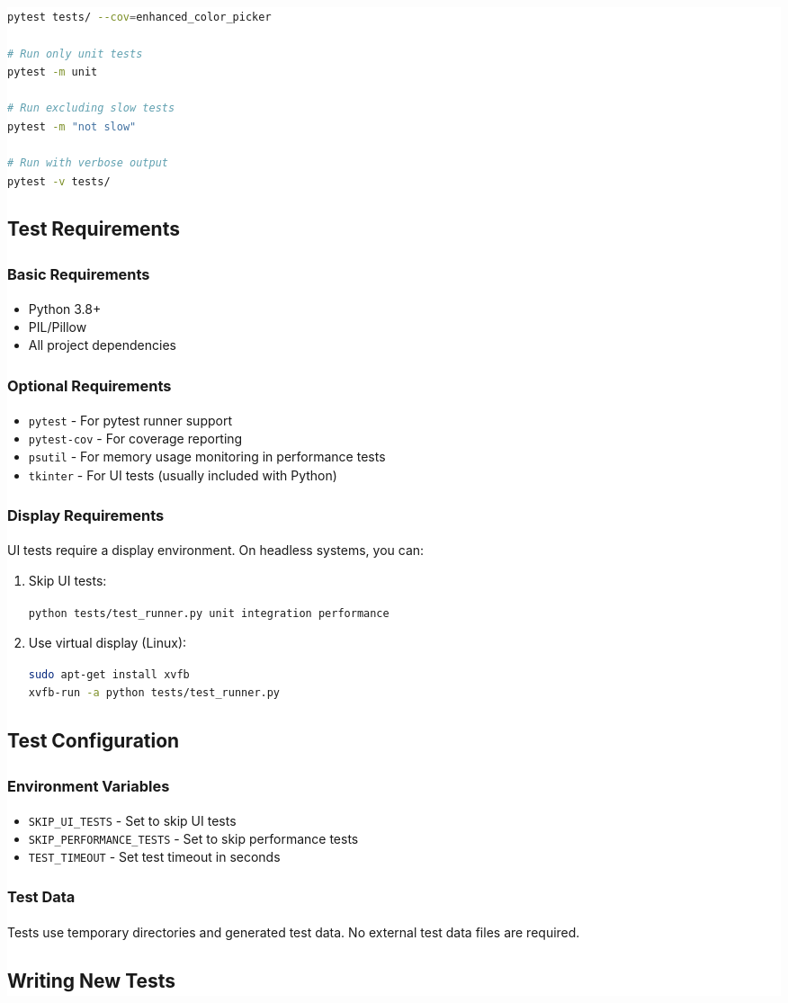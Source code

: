 ```bash
pytest tests/ --cov=enhanced_color_picker

# Run only unit tests
pytest -m unit

# Run excluding slow tests
pytest -m "not slow"

# Run with verbose output
pytest -v tests/
```

## Test Requirements

### Basic Requirements
- Python 3.8+
- PIL/Pillow
- All project dependencies

### Optional Requirements
- `pytest` - For pytest runner support
- `pytest-cov` - For coverage reporting
- `psutil` - For memory usage monitoring in performance tests
- `tkinter` - For UI tests (usually included with Python)

### Display Requirements
UI tests require a display environment. On headless systems, you can:

1. Skip UI tests:
   ```bash
   python tests/test_runner.py unit integration performance
   ```

2. Use virtual display (Linux):
   ```bash
   sudo apt-get install xvfb
   xvfb-run -a python tests/test_runner.py
   ```

## Test Configuration

### Environment Variables
- `SKIP_UI_TESTS` - Set to skip UI tests
- `SKIP_PERFORMANCE_TESTS` - Set to skip performance tests
- `TEST_TIMEOUT` - Set test timeout in seconds

### Test Data
Tests use temporary directories and generated test data. No external test data files are required.

## Writing New Tests
